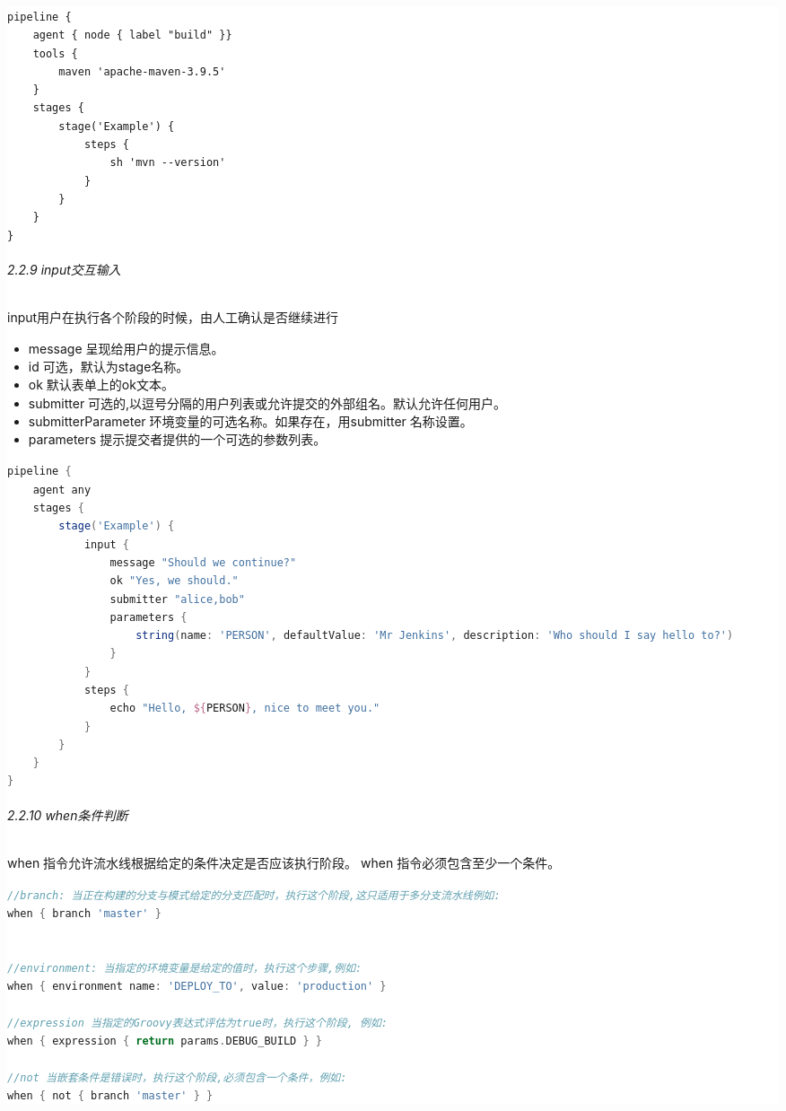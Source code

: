 ```
pipeline {
    agent { node { label "build" }}
    tools {
        maven 'apache-maven-3.9.5' 
    }
    stages {
        stage('Example') {
            steps {
                sh 'mvn --version'
            }
        }
    }
}
```

###### 2.2.9 input交互输入

input用户在执行各个阶段的时候，由人工确认是否继续进行

- message 呈现给用户的提示信息。
- id 可选，默认为stage名称。
- ok 默认表单上的ok文本。
- submitter 可选的,以逗号分隔的用户列表或允许提交的外部组名。默认允许任何用户。
- submitterParameter 环境变量的可选名称。如果存在，用submitter 名称设置。
- parameters 提示提交者提供的一个可选的参数列表。

```groovy
pipeline {
    agent any
    stages {
        stage('Example') {
            input {
                message "Should we continue?"
                ok "Yes, we should."
                submitter "alice,bob"
                parameters {
                    string(name: 'PERSON', defaultValue: 'Mr Jenkins', description: 'Who should I say hello to?')
                }
            }
            steps {
                echo "Hello, ${PERSON}, nice to meet you."
            }
        }
    }
}
```

###### 2.2.10 when条件判断

when 指令允许流水线根据给定的条件决定是否应该执行阶段。 when 指令必须包含至少一个条件。

```groovy
//branch: 当正在构建的分支与模式给定的分支匹配时，执行这个阶段,这只适用于多分支流水线例如:
when { branch 'master' }


//environment: 当指定的环境变量是给定的值时，执行这个步骤,例如:
when { environment name: 'DEPLOY_TO', value: 'production' }

//expression 当指定的Groovy表达式评估为true时，执行这个阶段, 例如:
when { expression { return params.DEBUG_BUILD } }

//not 当嵌套条件是错误时，执行这个阶段,必须包含一个条件，例如:
when { not { branch 'master' } }

```